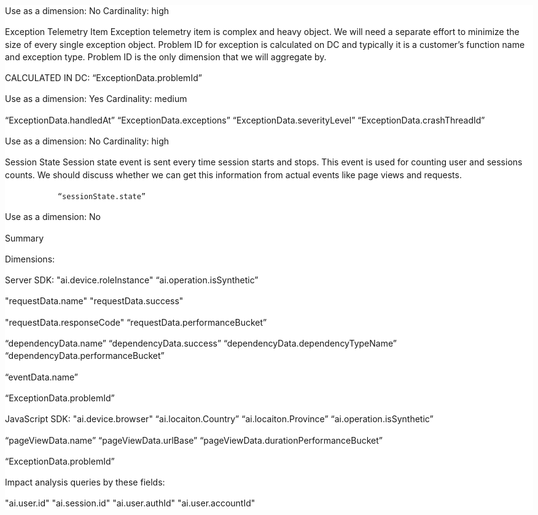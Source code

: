Use as a dimension: No
Cardinality: high

Exception Telemetry Item
Exception telemetry item is complex and heavy object. We will need a separate effort to minimize the size of every single exception object. Problem ID for exception is calculated on DC and typically it is a customer’s function name and exception type. Problem ID is the only dimension that we will aggregate by.

CALCULATED IN DC: “ExceptionData.problemId”

Use as a dimension: Yes
Cardinality: medium

“ExceptionData.handledAt”
“ExceptionData.exceptions”
“ExceptionData.severityLevel”
“ExceptionData.crashThreadId”

Use as a dimension: No
Cardinality: high

Session State
Session state event is sent every time session starts and stops. This event is used for counting user and sessions counts. We should discuss whether we can get this information from actual events like page views and requests.

                “sessionState.state”

Use as a dimension: No

Summary

Dimensions:

Server SDK:
"ai.device.roleInstance"
“ai.operation.isSynthetic”

"requestData.name"
"requestData.success"

"requestData.responseCode"
“requestData.performanceBucket”

“dependencyData.name”
“dependencyData.success”
“dependencyData.dependencyTypeName”
“dependencyData.performanceBucket”

“eventData.name”

“ExceptionData.problemId”

JavaScript SDK:
"ai.device.browser"
“ai.locaiton.Country”
“ai.locaiton.Province”
“ai.operation.isSynthetic”

“pageViewData.name”
“pageViewData.urlBase”
“pageViewData.durationPerformanceBucket”

“ExceptionData.problemId”


Impact analysis queries by these fields:

"ai.user.id"
"ai.session.id"
"ai.user.authId"
"ai.user.accountId"
